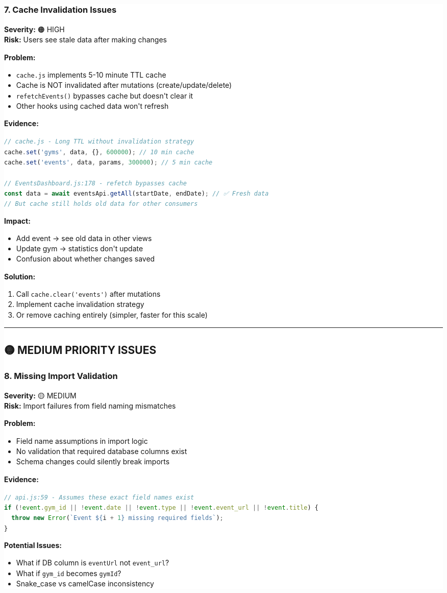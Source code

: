 
### 7. **Cache Invalidation Issues**
**Severity:** 🟠 HIGH  
**Risk:** Users see stale data after making changes

**Problem:**
- `cache.js` implements 5-10 minute TTL cache
- Cache is NOT invalidated after mutations (create/update/delete)
- `refetchEvents()` bypasses cache but doesn't clear it
- Other hooks using cached data won't refresh

**Evidence:**
```javascript
// cache.js - Long TTL without invalidation strategy
cache.set('gyms', data, {}, 600000); // 10 min cache
cache.set('events', data, params, 300000); // 5 min cache

// EventsDashboard.js:178 - refetch bypasses cache
const data = await eventsApi.getAll(startDate, endDate); // ✅ Fresh data
// But cache still holds old data for other consumers
```

**Impact:**
- Add event → see old data in other views
- Update gym → statistics don't update
- Confusion about whether changes saved

**Solution:**
1. Call `cache.clear('events')` after mutations
2. Implement cache invalidation strategy
3. Or remove caching entirely (simpler, faster for this scale)

---

## 🟡 MEDIUM PRIORITY ISSUES

### 8. **Missing Import Validation**
**Severity:** 🟡 MEDIUM  
**Risk:** Import failures from field naming mismatches

**Problem:**
- Field name assumptions in import logic
- No validation that required database columns exist
- Schema changes could silently break imports

**Evidence:**
```javascript
// api.js:59 - Assumes these exact field names exist
if (!event.gym_id || !event.date || !event.type || !event.event_url || !event.title) {
  throw new Error(`Event ${i + 1} missing required fields`);
}
```

**Potential Issues:**
- What if DB column is `eventUrl` not `event_url`?
- What if `gym_id` becomes `gymId`?
- Snake_case vs camelCase inconsistency
